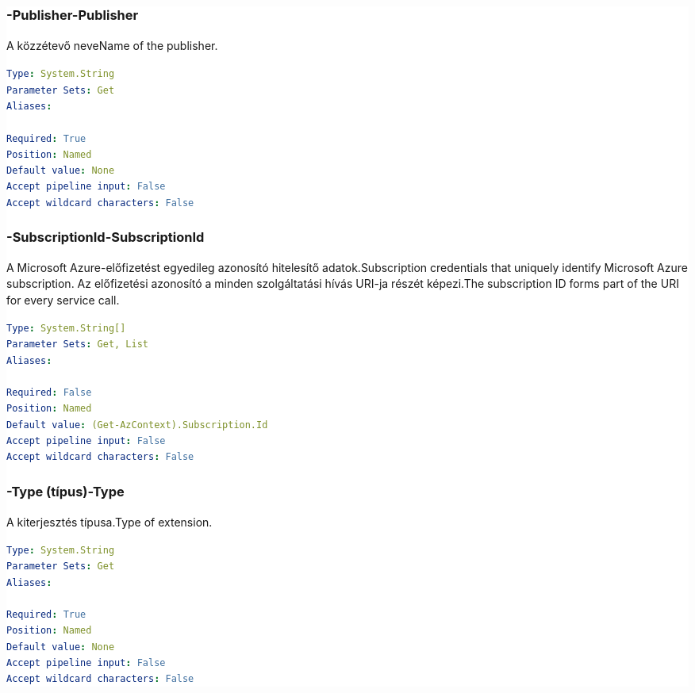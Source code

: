 ### <span data-ttu-id="e01cb-120">-Publisher</span><span class="sxs-lookup"><span data-stu-id="e01cb-120">-Publisher</span></span>
<span data-ttu-id="e01cb-121">A közzétevő neve</span><span class="sxs-lookup"><span data-stu-id="e01cb-121">Name of the publisher.</span></span>

```yaml
Type: System.String
Parameter Sets: Get
Aliases:

Required: True
Position: Named
Default value: None
Accept pipeline input: False
Accept wildcard characters: False

```

### <span data-ttu-id="e01cb-122">-SubscriptionId</span><span class="sxs-lookup"><span data-stu-id="e01cb-122">-SubscriptionId</span></span>
<span data-ttu-id="e01cb-123">A Microsoft Azure-előfizetést egyedileg azonosító hitelesítő adatok.</span><span class="sxs-lookup"><span data-stu-id="e01cb-123">Subscription credentials that uniquely identify Microsoft Azure subscription.</span></span>
<span data-ttu-id="e01cb-124">Az előfizetési azonosító a minden szolgáltatási hívás URI-ja részét képezi.</span><span class="sxs-lookup"><span data-stu-id="e01cb-124">The subscription ID forms part of the URI for every service call.</span></span>

```yaml
Type: System.String[]
Parameter Sets: Get, List
Aliases:

Required: False
Position: Named
Default value: (Get-AzContext).Subscription.Id
Accept pipeline input: False
Accept wildcard characters: False

```

### <span data-ttu-id="e01cb-125">-Type (típus)</span><span class="sxs-lookup"><span data-stu-id="e01cb-125">-Type</span></span>
<span data-ttu-id="e01cb-126">A kiterjesztés típusa.</span><span class="sxs-lookup"><span data-stu-id="e01cb-126">Type of extension.</span></span>

```yaml
Type: System.String
Parameter Sets: Get
Aliases:

Required: True
Position: Named
Default value: None
Accept pipeline input: False
Accept wildcard characters: False

```
